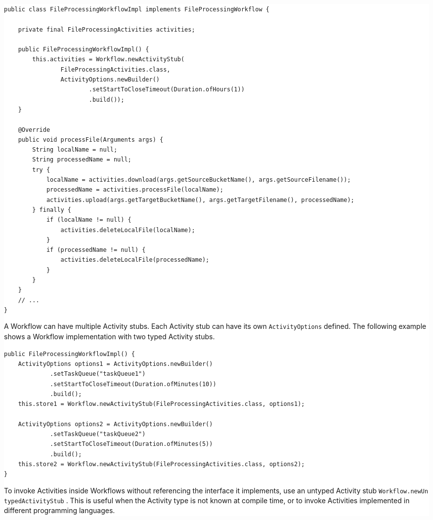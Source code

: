    
    
    public class FileProcessingWorkflowImpl implements FileProcessingWorkflow {  
      
        private final FileProcessingActivities activities;  
      
        public FileProcessingWorkflowImpl() {  
            this.activities = Workflow.newActivityStub(  
                    FileProcessingActivities.class,  
                    ActivityOptions.newBuilder()  
                            .setStartToCloseTimeout(Duration.ofHours(1))  
                            .build());  
        }  
      
        @Override  
        public void processFile(Arguments args) {  
            String localName = null;  
            String processedName = null;  
            try {  
                localName = activities.download(args.getSourceBucketName(), args.getSourceFilename());  
                processedName = activities.processFile(localName);  
                activities.upload(args.getTargetBucketName(), args.getTargetFilename(), processedName);  
            } finally {  
                if (localName != null) {  
                    activities.deleteLocalFile(localName);  
                }  
                if (processedName != null) {  
                    activities.deleteLocalFile(processedName);  
                }  
            }  
        }  
        // ...  
    }  
    

A Workflow can have multiple Activity stubs. Each Activity stub can have its
own ` ActivityOptions ` defined. The following example shows a Workflow
implementation with two typed Activity stubs.

    
    
    public FileProcessingWorkflowImpl() {  
        ActivityOptions options1 = ActivityOptions.newBuilder()  
                 .setTaskQueue("taskQueue1")  
                 .setStartToCloseTimeout(Duration.ofMinutes(10))  
                 .build();  
        this.store1 = Workflow.newActivityStub(FileProcessingActivities.class, options1);  
      
        ActivityOptions options2 = ActivityOptions.newBuilder()  
                 .setTaskQueue("taskQueue2")  
                 .setStartToCloseTimeout(Duration.ofMinutes(5))  
                 .build();  
        this.store2 = Workflow.newActivityStub(FileProcessingActivities.class, options2);  
    }  
    

To invoke Activities inside Workflows without referencing the interface it
implements, use an untyped Activity stub ` Workflow.newUntypedActivityStub ` .
This is useful when the Activity type is not known at compile time, or to
invoke Activities implemented in different programming languages.
